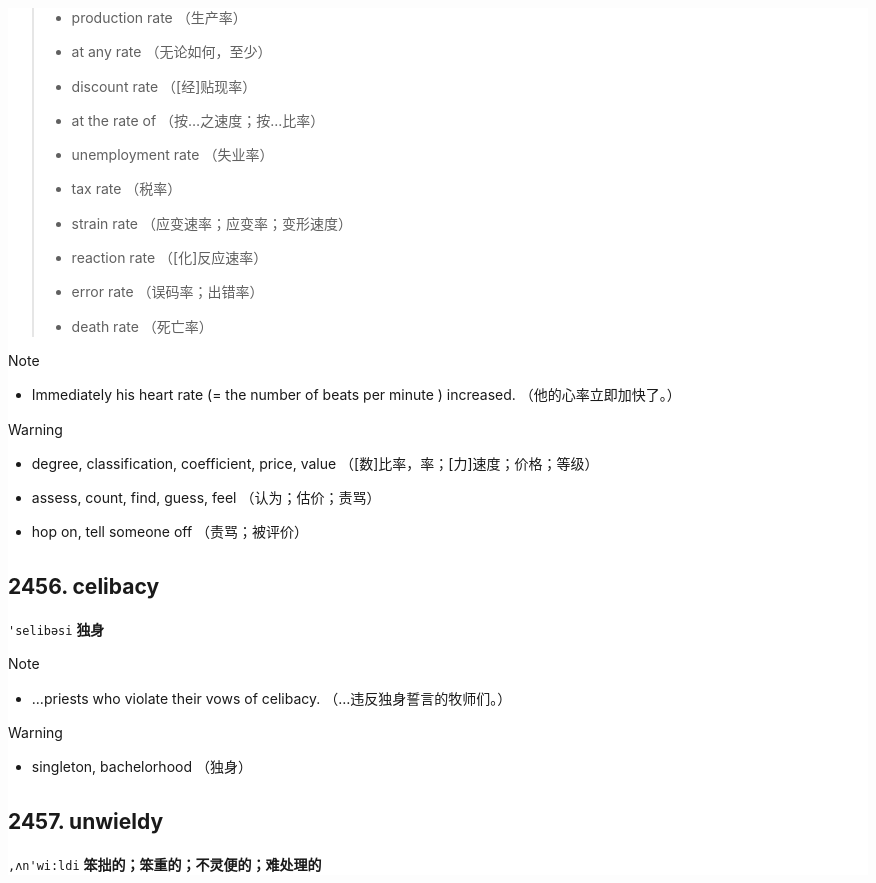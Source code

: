 > - production rate （生产率）
>
> - at any rate （无论如何，至少）
>
> - discount rate （[经]贴现率）
>
> - at the rate of （按…之速度；按...比率）
>
> - unemployment rate （失业率）
>
> - tax rate （税率）
>
> - strain rate （应变速率；应变率；变形速度）
>
> - reaction rate （[化]反应速率）
>
> - error rate （误码率；出错率）
>
> - death rate （死亡率）
>

> [!NOTE]
>
> - Immediately his heart rate (= the number of beats per minute ) increased. （他的心率立即加快了。）
>

> [!WARNING]
>
> - degree, classification, coefficient, price, value （[数]比率，率；[力]速度；价格；等级）
>
> - assess, count, find, guess, feel （认为；估价；责骂）
>
> - hop on, tell someone off （责骂；被评价）
>

## 2456. celibacy

`'selibəsi`  **独身**

> [!NOTE]
>
> - ...priests who violate their vows of celibacy. （…违反独身誓言的牧师们。）
>

> [!WARNING]
>
> - singleton, bachelorhood （独身）
>

## 2457. unwieldy

`,ʌn'wi:ldi`  **笨拙的；笨重的；不灵便的；难处理的**
